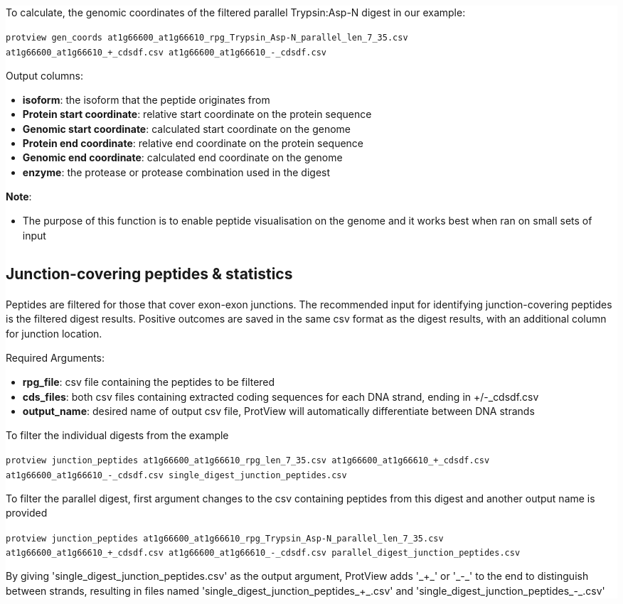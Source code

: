 To calculate, the genomic coordinates of the filtered parallel Trypsin:Asp-N digest in our example:
```
protview gen_coords at1g66600_at1g66610_rpg_Trypsin_Asp-N_parallel_len_7_35.csv 
at1g66600_at1g66610_+_cdsdf.csv at1g66600_at1g66610_-_cdsdf.csv
```

Output columns:
* **isoform**: the isoform that the peptide originates from
* **Protein start coordinate**: relative start coordinate on the protein sequence
* **Genomic start coordinate**: calculated start coordinate on the genome
* **Protein end coordinate**: relative end coordinate on the protein sequence
* **Genomic end coordinate**: calculated end coordinate on the genome
* **enzyme**: the protease or protease combination used in the digest

**Note**:
 - The purpose of this function is to enable peptide visualisation on the genome and it works best when ran on
 small sets of input

## Junction-covering peptides & statistics
Peptides are filtered for those that cover exon-exon junctions. The recommended input for identifying 
junction-covering peptides is the filtered digest results. Positive outcomes are saved in the same csv 
format as the digest results, with an additional column for junction location.

Required Arguments:
* **rpg_file**: csv file containing the peptides to be filtered
* **cds_files**: both csv files containing extracted coding sequences for each DNA strand, ending in 
+/-_cdsdf.csv
* **output_name**: desired name of output csv file, ProtView will automatically differentiate between 
DNA strands

To filter the individual digests from the example
```
protview junction_peptides at1g66600_at1g66610_rpg_len_7_35.csv at1g66600_at1g66610_+_cdsdf.csv 
at1g66600_at1g66610_-_cdsdf.csv single_digest_junction_peptides.csv
```
To filter the parallel digest, first argument changes to the csv containing peptides from this digest and another 
output name is provided
```
protview junction_peptides at1g66600_at1g66610_rpg_Trypsin_Asp-N_parallel_len_7_35.csv 
at1g66600_at1g66610_+_cdsdf.csv at1g66600_at1g66610_-_cdsdf.csv parallel_digest_junction_peptides.csv
```
By giving 'single_digest_junction_peptides.csv' as the output argument, ProtView adds '\_+\_' or '\_-\_' to the 
end to distinguish between strands, resulting in files named 'single_digest_junction_peptides_+\_.csv' and 
'single_digest_junction_peptides_-_.csv'
